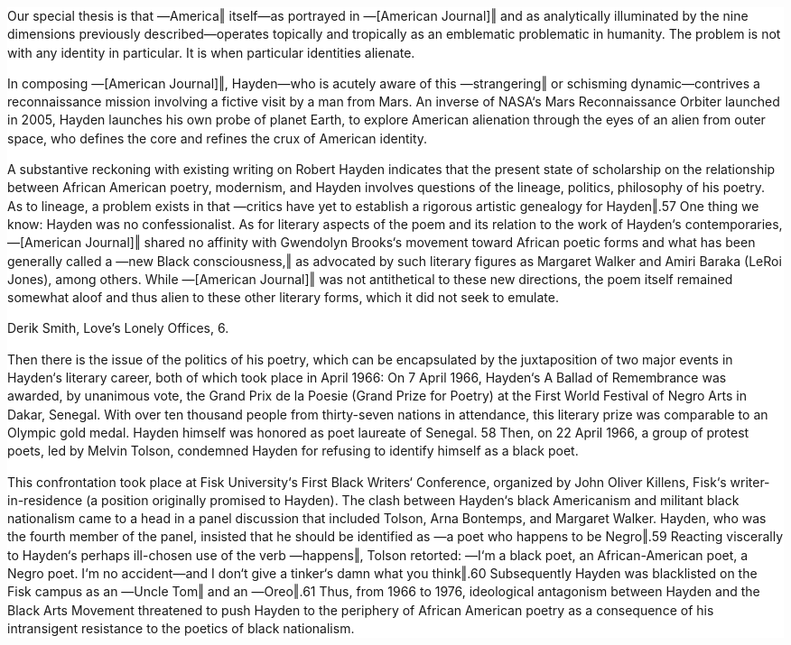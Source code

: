 Our special thesis is that ―America‖ itself—as portrayed in ―[American
Journal]‖ and as analytically illuminated by the nine dimensions previously
described—operates topically and tropically as an emblematic problematic
in humanity. The problem is not with any identity in particular. It is when
particular identities alienate.

In composing ―[American Journal]‖, Hayden—who is acutely aware of this
―strangering‖ or schisming dynamic—contrives a reconnaissance mission
involving a fictive visit by a man from Mars. An inverse of NASA‘s Mars
Reconnaissance Orbiter launched in 2005, Hayden launches his own probe
of planet Earth, to explore American alienation through the eyes of an alien
from outer space, who defines the core and refines the crux of American
identity.

A substantive reckoning with existing writing on Robert Hayden indicates
that the present state of scholarship on the relationship between African
American poetry, modernism, and Hayden involves questions of the lineage,
politics, philosophy of his poetry. As to lineage, a problem exists in that
―critics have yet to establish a rigorous artistic genealogy for Hayden‖.57
One thing we know: Hayden was no confessionalist. As for literary aspects
of the poem and its relation to the work of Hayden‘s contemporaries,
―[American Journal]‖ shared no affinity with Gwendolyn Brooks‘s
movement toward African poetic forms and what has been generally called a
―new Black consciousness,‖ as advocated by such literary figures as
Margaret Walker and Amiri Baraka (LeRoi Jones), among others. While
―[American Journal]‖ was not antithetical to these new directions, the poem
itself remained somewhat aloof and thus alien to these other literary forms,
which it did not seek to emulate.

Derik Smith, Love’s Lonely Offices, 6.

Then there is the issue of the politics of his poetry, which can be
encapsulated by the juxtaposition of two major events in Hayden‘s literary
career, both of which took place in April 1966: On 7 April 1966, Hayden‘s A
Ballad of Remembrance was awarded, by unanimous vote, the Grand Prix
de la Poesie (Grand Prize for Poetry) at the First World Festival of Negro
Arts in Dakar, Senegal. With over ten thousand people from thirty-seven
nations in attendance, this literary prize was comparable to an Olympic gold
medal. Hayden himself was honored as poet laureate of Senegal. 58 Then, on
22 April 1966, a group of protest poets, led by Melvin Tolson, condemned
Hayden for refusing to identify himself as a black poet.

This confrontation took place at Fisk University‘s First Black Writers‘
Conference, organized by John Oliver Killens, Fisk‘s writer-in-residence (a
position originally promised to Hayden). The clash between Hayden‘s black
Americanism and militant black nationalism came to a head in a panel
discussion that included Tolson, Arna Bontemps, and Margaret Walker.
Hayden, who was the fourth member of the panel, insisted that he should be
identified as ―a poet who happens to be Negro‖.59 Reacting viscerally to
Hayden‘s perhaps ill-chosen use of the verb ―happens‖, Tolson retorted:
―I‘m a black poet, an African-American poet, a Negro poet. I‘m no
accident—and I don‘t give a tinker‘s damn what you think‖.60 Subsequently
Hayden was blacklisted on the Fisk campus as an ―Uncle Tom‖ and an
―Oreo‖.61 Thus, from 1966 to 1976, ideological antagonism between
Hayden and the Black Arts Movement threatened to push Hayden to the
periphery of African American poetry as a consequence of his intransigent
resistance to the poetics of black nationalism.
